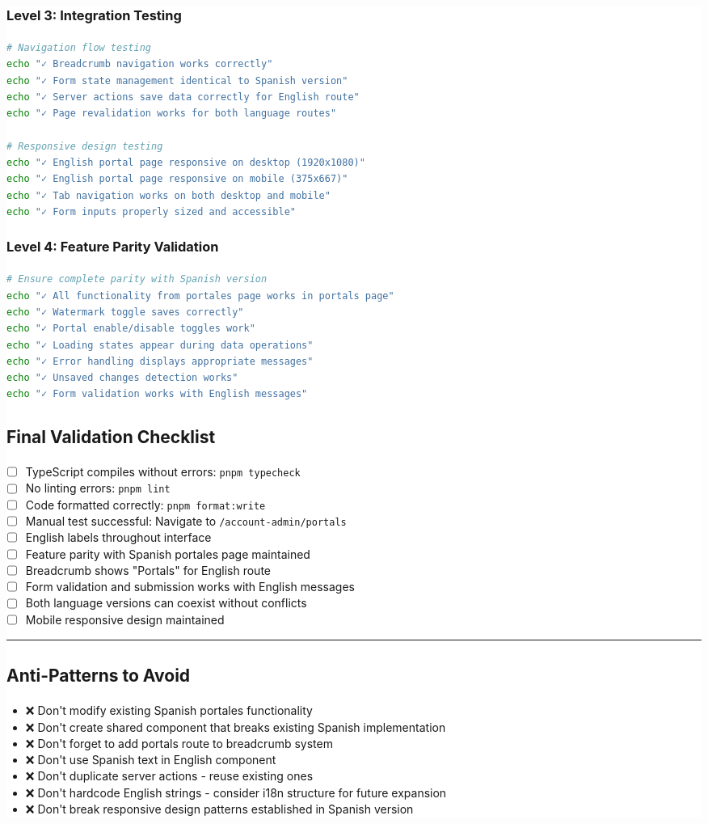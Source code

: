 ### Level 3: Integration Testing

```bash
# Navigation flow testing
echo "✓ Breadcrumb navigation works correctly"
echo "✓ Form state management identical to Spanish version"  
echo "✓ Server actions save data correctly for English route"
echo "✓ Page revalidation works for both language routes"

# Responsive design testing
echo "✓ English portal page responsive on desktop (1920x1080)"
echo "✓ English portal page responsive on mobile (375x667)"
echo "✓ Tab navigation works on both desktop and mobile"
echo "✓ Form inputs properly sized and accessible"
```

### Level 4: Feature Parity Validation

```bash
# Ensure complete parity with Spanish version
echo "✓ All functionality from portales page works in portals page"
echo "✓ Watermark toggle saves correctly"
echo "✓ Portal enable/disable toggles work"
echo "✓ Loading states appear during data operations"
echo "✓ Error handling displays appropriate messages"
echo "✓ Unsaved changes detection works"
echo "✓ Form validation works with English messages"
```

## Final Validation Checklist

- [ ] TypeScript compiles without errors: `pnpm typecheck`
- [ ] No linting errors: `pnpm lint`
- [ ] Code formatted correctly: `pnpm format:write`
- [ ] Manual test successful: Navigate to `/account-admin/portals`
- [ ] English labels throughout interface
- [ ] Feature parity with Spanish portales page maintained
- [ ] Breadcrumb shows "Portals" for English route
- [ ] Form validation and submission works with English messages
- [ ] Both language versions can coexist without conflicts
- [ ] Mobile responsive design maintained

---

## Anti-Patterns to Avoid

- ❌ Don't modify existing Spanish portales functionality
- ❌ Don't create shared component that breaks existing Spanish implementation  
- ❌ Don't forget to add portals route to breadcrumb system
- ❌ Don't use Spanish text in English component
- ❌ Don't duplicate server actions - reuse existing ones
- ❌ Don't hardcode English strings - consider i18n structure for future expansion
- ❌ Don't break responsive design patterns established in Spanish version
